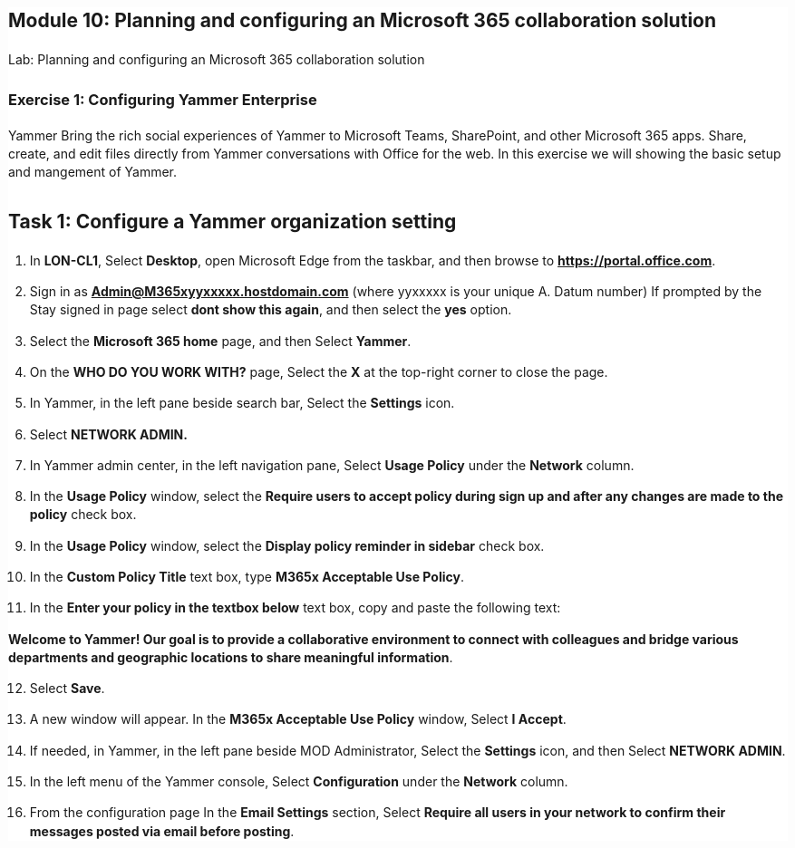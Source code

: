 

## Module 10: Planning and configuring an Microsoft 365  collaboration solution

Lab: Planning and configuring an Microsoft 365  collaboration solution

### Exercise 1: Configuring Yammer Enterprise

Yammer Bring the rich social experiences of Yammer to Microsoft Teams, SharePoint, and other Microsoft 365 apps. Share, create, and edit files directly from Yammer conversations with Office for the web.
In this exercise we will showing the basic setup and mangement of Yammer.

## Task 1: Configure a Yammer organization setting

1. In **LON-CL1**, Select **Desktop**, open Microsoft Edge from the taskbar, and then browse to **https://portal.office.com**.

2. Sign in as **Admin@M365xyyxxxxx.hostdomain.com** (where yyxxxxx is your unique A. Datum number) If prompted by the Stay signed in page select **dont show this again**, and then select the **yes** option.

3. Select the **Microsoft 365 home** page, and then Select **Yammer**.

4. On the **WHO DO YOU WORK WITH?** page, Select the **X** at the top-right corner to close the page.

5. In Yammer, in the left pane beside search bar, Select the **Settings** icon.

6. Select **NETWORK ADMIN.**

7. In Yammer admin center, in the left navigation pane, Select **Usage Policy** under the **Network** column.

8. In the **Usage Policy** window, select the **Require users to accept policy during sign up and after any changes are made to the policy** check box.

9. In the **Usage Policy** window, select the **Display policy reminder in sidebar** check box.

10. In the **Custom Policy Title** text box, type **M365x Acceptable Use Policy**.

11. In the **Enter your policy in the textbox below** text box, copy and paste the following text:

**Welcome to Yammer! Our goal is to provide a collaborative environment to connect with colleagues and bridge various departments and geographic locations to share meaningful information**.

12. Select **Save**.

13. A new window will appear. In the **M365x Acceptable Use Policy** window, Select **I Accept**. 

14. If needed, in Yammer, in the left pane beside MOD Administrator, Select the **Settings** icon, and then Select **NETWORK ADMIN**.

15. In the left menu of the Yammer console, Select **Configuration** under the **Network** column.

16. From the configuration page In the **Email Settings** section, Select **Require all users in your network to confirm their messages posted via email before posting**.
